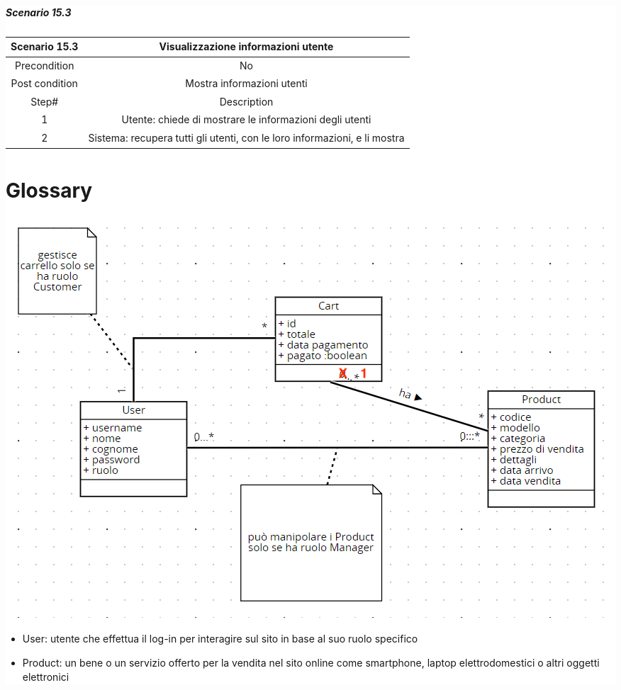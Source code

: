 ##### Scenario 15.3

|  Scenario 15.3  | Visualizzazione informazioni utente                                        |
| :------------: | :------------------------------------------------------------------------: |
|  Precondition  | No                                                                         |
| Post condition | Mostra informazioni utenti                                                 |
|     Step#      |                                Description                                 |
|       1        | Utente: chiede di mostrare le informazioni degli utenti                    |
|       2        | Sistema: recupera tutti gli utenti, con le loro informazioni, e li mostra  |






# Glossary

![alt text](image-10.png)

- User: utente che effettua il log-in per interagire sul sito in base al suo ruolo specifico

- Product: un bene o un servizio offerto per la vendita nel sito online come smartphone, laptop elettrodomestici o altri oggetti elettronici
